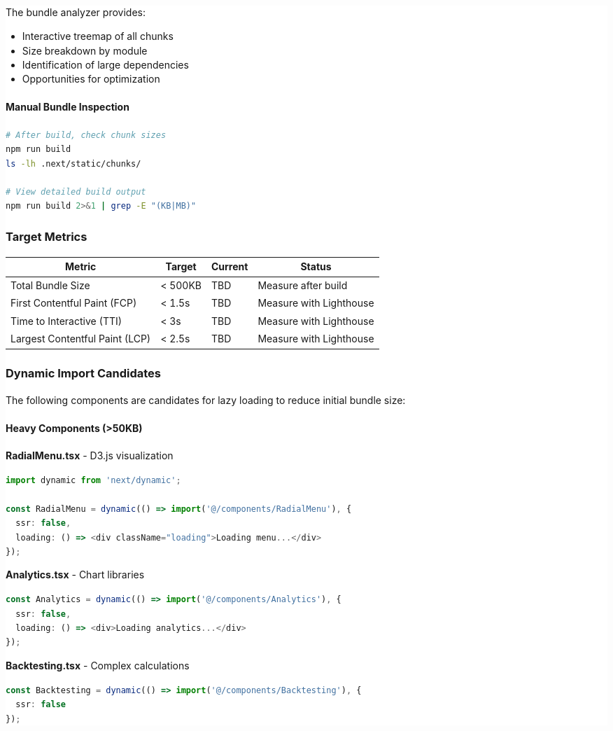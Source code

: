The bundle analyzer provides:
- Interactive treemap of all chunks
- Size breakdown by module
- Identification of large dependencies
- Opportunities for optimization

#### Manual Bundle Inspection

```bash
# After build, check chunk sizes
npm run build
ls -lh .next/static/chunks/

# View detailed build output
npm run build 2>&1 | grep -E "(KB|MB)"
```

### Target Metrics

| Metric | Target | Current | Status |
|--------|--------|---------|--------|
| Total Bundle Size | < 500KB | TBD | Measure after build |
| First Contentful Paint (FCP) | < 1.5s | TBD | Measure with Lighthouse |
| Time to Interactive (TTI) | < 3s | TBD | Measure with Lighthouse |
| Largest Contentful Paint (LCP) | < 2.5s | TBD | Measure with Lighthouse |

### Dynamic Import Candidates

The following components are candidates for lazy loading to reduce initial bundle size:

#### Heavy Components (>50KB)

**RadialMenu.tsx** - D3.js visualization
```typescript
import dynamic from 'next/dynamic';

const RadialMenu = dynamic(() => import('@/components/RadialMenu'), {
  ssr: false,
  loading: () => <div className="loading">Loading menu...</div>
});
```

**Analytics.tsx** - Chart libraries
```typescript
const Analytics = dynamic(() => import('@/components/Analytics'), {
  ssr: false,
  loading: () => <div>Loading analytics...</div>
});
```

**Backtesting.tsx** - Complex calculations
```typescript
const Backtesting = dynamic(() => import('@/components/Backtesting'), {
  ssr: false
});
```
